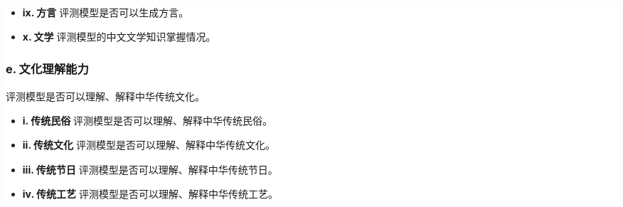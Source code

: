 - **ix. 方言**
  评测模型是否可以生成方言。

- **x. 文学**
  评测模型的中文文学知识掌握情况。

### e. 文化理解能力
评测模型是否可以理解、解释中华传统文化。

- **i. 传统民俗**
  评测模型是否可以理解、解释中华传统民俗。

- **ii. 传统文化**
  评测模型是否可以理解、解释中华传统文化。

- **iii. 传统节日**
  评测模型是否可以理解、解释中华传统节日。

- **iv. 传统工艺**
  评测模型是否可以理解、解释中华传统工艺。